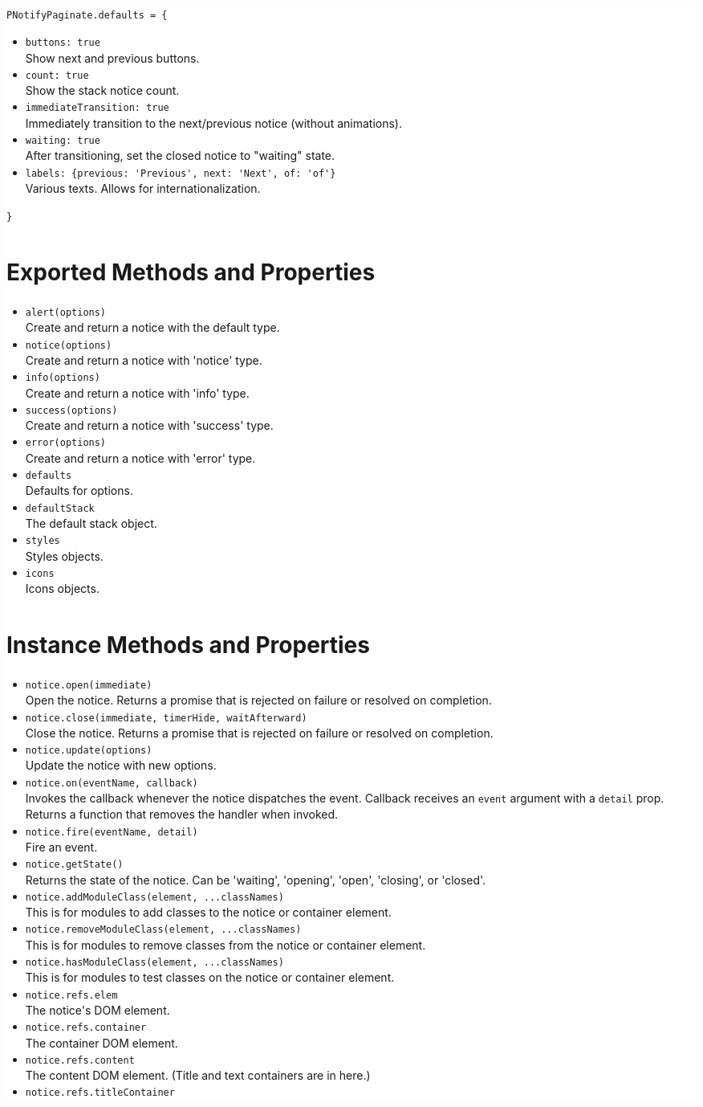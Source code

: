 `PNotifyPaginate.defaults = {`
* `buttons: true`<br>
  Show next and previous buttons.
* `count: true`<br>
  Show the stack notice count.
* `immediateTransition: true`<br>
  Immediately transition to the next/previous notice (without animations).
* `waiting: true`<br>
  After transitioning, set the closed notice to "waiting" state.
* `labels: {previous: 'Previous', next: 'Next', of: 'of'}`<br>
  Various texts. Allows for internationalization.

`}`

# Exported Methods and Properties

* `alert(options)`<br>
  Create and return a notice with the default type.
* `notice(options)`<br>
  Create and return a notice with 'notice' type.
* `info(options)`<br>
  Create and return a notice with 'info' type.
* `success(options)`<br>
  Create and return a notice with 'success' type.
* `error(options)`<br>
  Create and return a notice with 'error' type.
* `defaults`<br>
  Defaults for options.
* `defaultStack`<br>
  The default stack object.
* `styles`<br>
  Styles objects.
* `icons`<br>
  Icons objects.

# Instance Methods and Properties

* `notice.open(immediate)`<br>
  Open the notice. Returns a promise that is rejected on failure or resolved on completion.
* `notice.close(immediate, timerHide, waitAfterward)`<br>
  Close the notice. Returns a promise that is rejected on failure or resolved on completion.
* `notice.update(options)`<br>
  Update the notice with new options.
* `notice.on(eventName, callback)`<br>
  Invokes the callback whenever the notice dispatches the event. Callback receives an `event` argument with a `detail` prop. Returns a function that removes the handler when invoked.
* `notice.fire(eventName, detail)`<br>
  Fire an event.
* `notice.getState()`<br>
  Returns the state of the notice. Can be 'waiting', 'opening', 'open', 'closing', or 'closed'.
* `notice.addModuleClass(element, ...classNames)`<br>
  This is for modules to add classes to the notice or container element.
* `notice.removeModuleClass(element, ...classNames)`<br>
  This is for modules to remove classes from the notice or container element.
* `notice.hasModuleClass(element, ...classNames)`<br>
  This is for modules to test classes on the notice or container element.
* `notice.refs.elem`<br>
  The notice's DOM element.
* `notice.refs.container`<br>
  The container DOM element.
* `notice.refs.content`<br>
  The content DOM element. (Title and text containers are in here.)
* `notice.refs.titleContainer`<br>